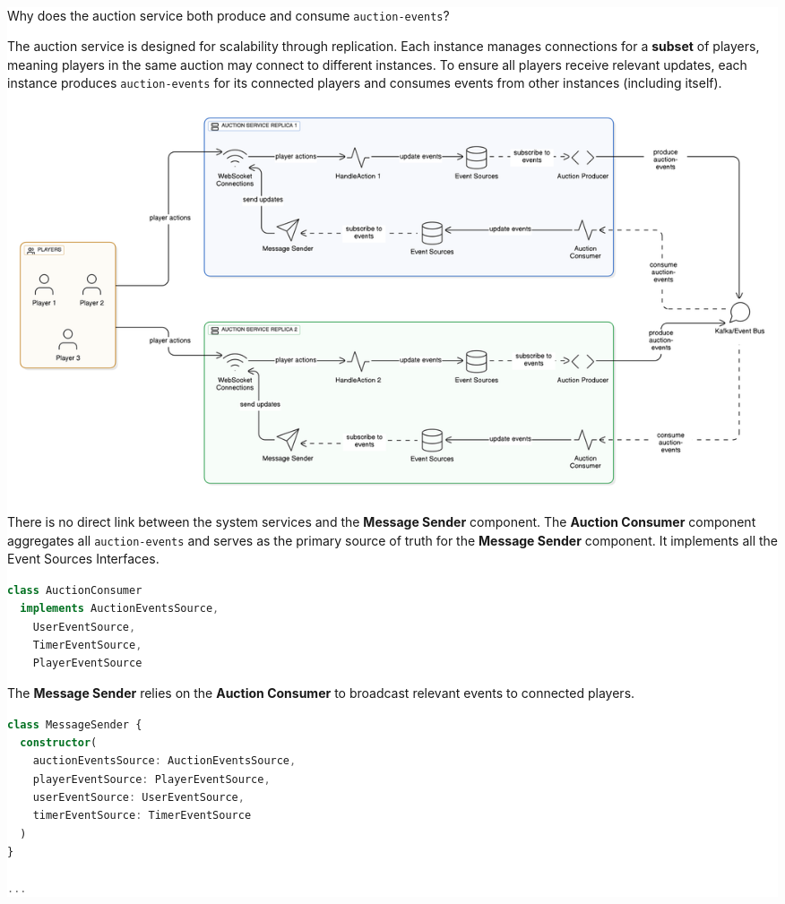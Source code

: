 Why does the auction service both produce and consume `auction-events`?

The auction service is designed for scalability through replication.
Each instance manages connections for a **subset** of players, meaning players in the same auction
may connect to different instances. To ensure all players receive relevant updates,
each instance produces `auction-events` for its connected players and consumes events
from other instances (including itself).

![Auction Replicas Interaction](packages/docs/docs/report/images/AuctionReplicaInteraction.svg "Auction Replica Interaction")

There is no direct link between the system services and the **Message Sender** component.
The **Auction Consumer** component aggregates all `auction-events` and serves as
the primary source of truth for the **Message Sender** component.
It implements all the Event Sources Interfaces.

```typescript
class AuctionConsumer
  implements AuctionEventsSource,
    UserEventSource,
    TimerEventSource,
    PlayerEventSource
```

The **Message Sender** relies on the **Auction Consumer** to broadcast relevant
events to connected players.

```typescript
class MessageSender {
  constructor(
    auctionEventsSource: AuctionEventsSource,
    playerEventSource: PlayerEventSource,
    userEventSource: UserEventSource,
    timerEventSource: TimerEventSource
  )
}

...
```
